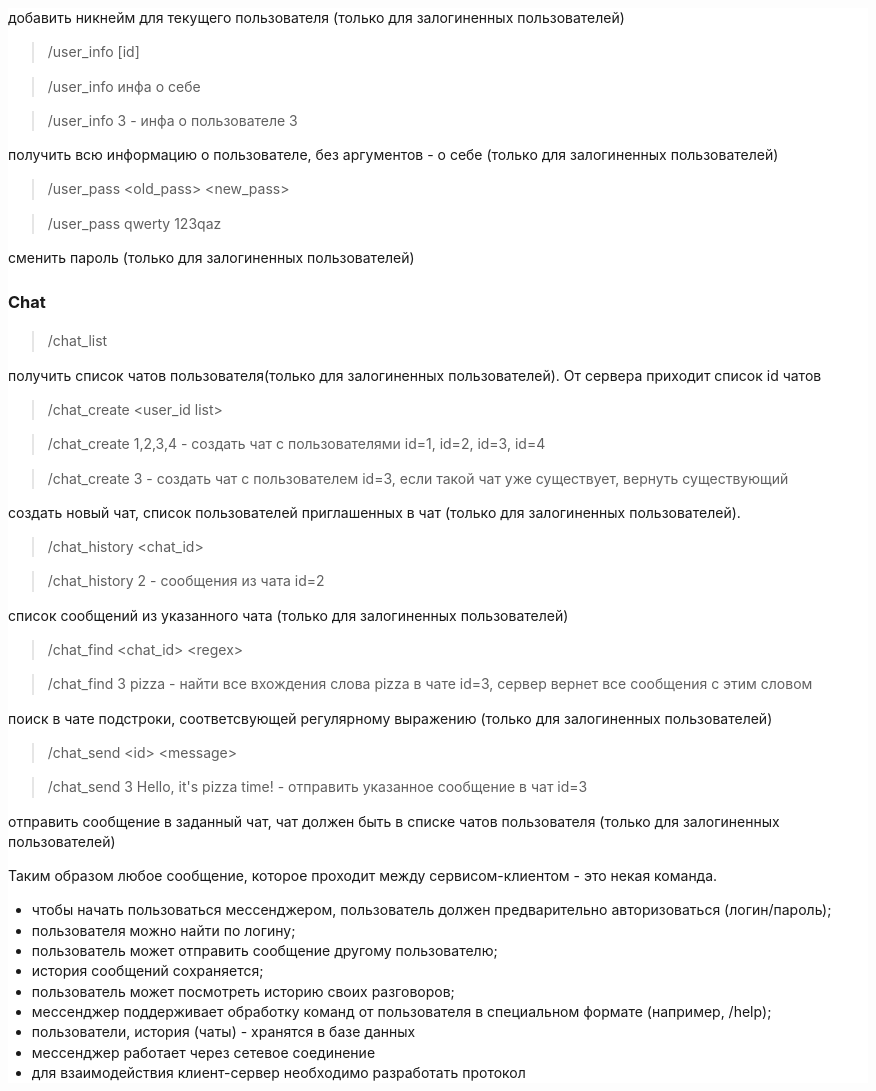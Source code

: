 добавить никнейм для текущего пользователя (только для залогиненных пользователей)

> /user_info \[id\]

> /user_info инфа о себе

> /user_info 3 - инфа о пользователе 3
 
получить всю информацию о пользователе, без аргументов - о себе (только для залогиненных пользователей)

> /user_pass \<old_pass\> \<new_pass\>

> /user_pass qwerty 123qaz

сменить пароль (только для залогиненных пользователей)


### Chat
> /chat_list

получить список чатов пользователя(только для залогиненных пользователей). От сервера приходит список id чатов

> /chat_create \<user_id list\>

> /chat_create 1,2,3,4 - создать чат с пользователями id=1, id=2, id=3, id=4

> /chat_create 3 - создать чат с пользователем id=3, если такой чат уже существует, вернуть существующий

создать новый чат, список пользователей приглашенных в чат (только для залогиненных пользователей).

> /chat_history \<chat_id\>

> /chat_history 2 - сообщения из чата id=2

список сообщений из указанного чата (только для залогиненных пользователей)

> /chat_find \<chat_id\> \<regex\>

> /chat_find 3 pizza - найти все вхождения слова pizza в чате id=3, сервер вернет все сообщения с этим словом

поиск в чате подстроки, соответсвующей регулярному выражению (только для залогиненных пользователей)

> /chat_send \<id\> \<message\>

> /chat_send 3 Hello, it's pizza time! - отправить указанное сообщение в чат id=3

отправить сообщение в заданный чат, чат должен быть в списке чатов пользователя (только для залогиненных пользователей)

Таким образом любое сообщение, которое проходит между сервисом-клиентом - это некая команда.

- чтобы начать пользоваться мессенджером, пользователь должен предварительно авторизоваться (логин/пароль);
- пользователя можно найти по логину;
- пользователь может отправить сообщение другому пользователю;
- история сообщений сохраняется;
- пользователь может посмотреть историю своих разговоров;
- мессенджер поддерживает обработку команд от пользователя в специальном формате (например, /help);
- пользователи, история (чаты) - хранятся в базе данных
- мессенджер работает через сетевое соединение
- для взаимодействия клиент-сервер необходимо разработать протокол 

